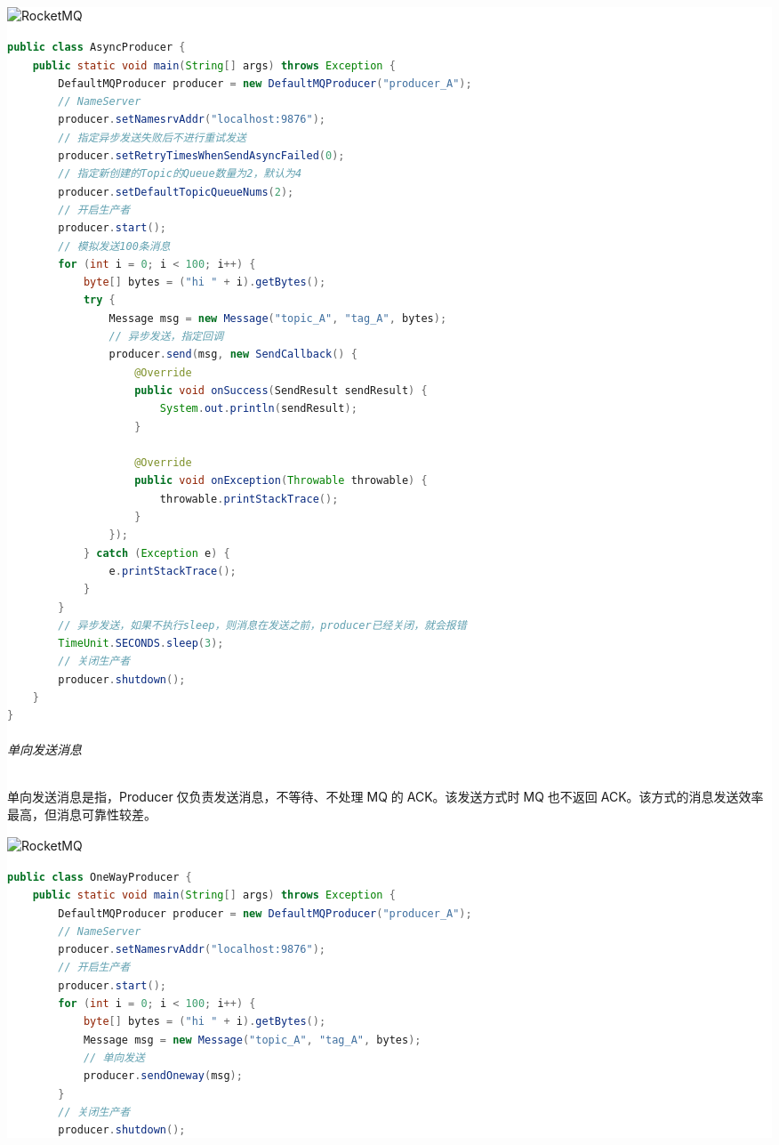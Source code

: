 ![RocketMQ](https://bitbucket.org/xlc520/blogasset/raw/main/images3/10329501-b47737f367b084f3.png)

```java
public class AsyncProducer {
    public static void main(String[] args) throws Exception {
        DefaultMQProducer producer = new DefaultMQProducer("producer_A");
        // NameServer
        producer.setNamesrvAddr("localhost:9876");
        // 指定异步发送失败后不进行重试发送
        producer.setRetryTimesWhenSendAsyncFailed(0);
        // 指定新创建的Topic的Queue数量为2，默认为4
        producer.setDefaultTopicQueueNums(2);
        // 开启生产者
        producer.start();
        // 模拟发送100条消息
        for (int i = 0; i < 100; i++) {
            byte[] bytes = ("hi " + i).getBytes();
            try {
                Message msg = new Message("topic_A", "tag_A", bytes);
                // 异步发送，指定回调
                producer.send(msg, new SendCallback() {
                    @Override
                    public void onSuccess(SendResult sendResult) {
                        System.out.println(sendResult);
                    }

                    @Override
                    public void onException(Throwable throwable) {
                        throwable.printStackTrace();
                    }
                });
            } catch (Exception e) {
                e.printStackTrace();
            }
        }
        // 异步发送，如果不执行sleep，则消息在发送之前，producer已经关闭，就会报错
        TimeUnit.SECONDS.sleep(3);
        // 关闭生产者
        producer.shutdown();
    }
}
```

###### 单向发送消息

单向发送消息是指，Producer 仅负责发送消息，不等待、不处理 MQ 的 ACK。该发送方式时 MQ 也不返回 ACK。该方式的消息发送效率最高，但消息可靠性较差。

![RocketMQ](https://bitbucket.org/xlc520/blogasset/raw/main/images3/10329501-5600c1fecc8aae68.png)

```java
public class OneWayProducer {
    public static void main(String[] args) throws Exception {
        DefaultMQProducer producer = new DefaultMQProducer("producer_A");
        // NameServer
        producer.setNamesrvAddr("localhost:9876");
        // 开启生产者
        producer.start();
        for (int i = 0; i < 100; i++) {
            byte[] bytes = ("hi " + i).getBytes();
            Message msg = new Message("topic_A", "tag_A", bytes);
            // 单向发送
            producer.sendOneway(msg);
        }
        // 关闭生产者
        producer.shutdown();
```